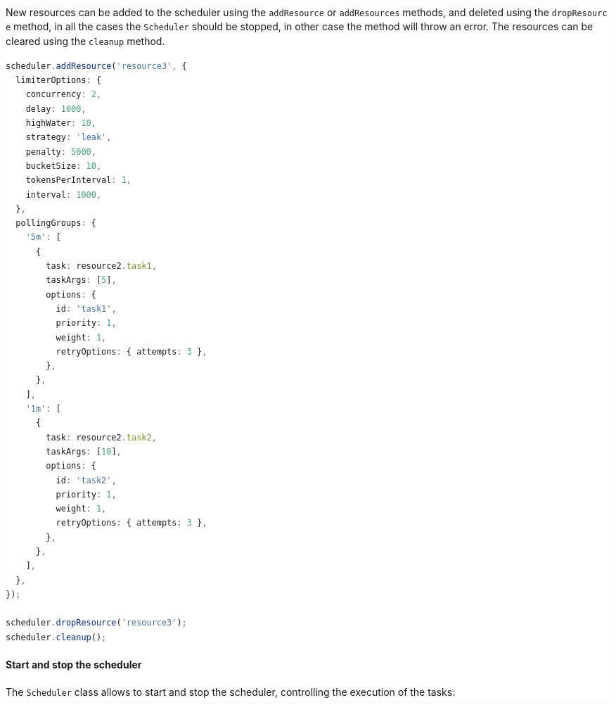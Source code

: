 New resources can be added to the scheduler using the `addResource` or `addResources` methods, and deleted using the `dropResource` method, in all the cases the `Scheduler` should be stopped, in other case the method will throw an error. The resources can be cleared using the `cleanup` method.

```typescript
scheduler.addResource('resource3', {
  limiterOptions: {
    concurrency: 2,
    delay: 1000,
    highWater: 10,
    strategy: 'leak',
    penalty: 5000,
    bucketSize: 10,
    tokensPerInterval: 1,
    interval: 1000,
  },
  pollingGroups: {
    '5m': [
      {
        task: resource2.task1,
        taskArgs: [5],
        options: {
          id: 'task1',
          priority: 1,
          weight: 1,
          retryOptions: { attempts: 3 },
        },
      },
    ],
    '1m': [
      {
        task: resource2.task2,
        taskArgs: [10],
        options: {
          id: 'task2',
          priority: 1,
          weight: 1,
          retryOptions: { attempts: 3 },
        },
      },
    ],
  },
});

scheduler.dropResource('resource3');
scheduler.cleanup();
```

#### **Start and stop the scheduler**

The `Scheduler` class allows to start and stop the scheduler, controlling the execution of the tasks:
